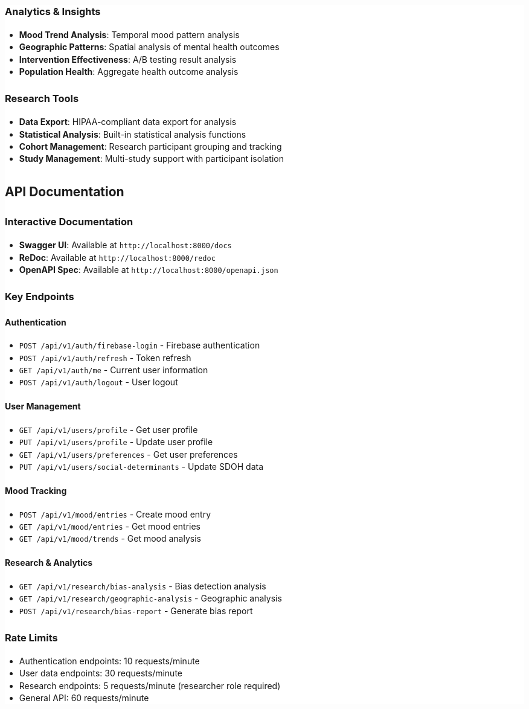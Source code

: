 ### Analytics & Insights
- **Mood Trend Analysis**: Temporal mood pattern analysis
- **Geographic Patterns**: Spatial analysis of mental health outcomes
- **Intervention Effectiveness**: A/B testing result analysis
- **Population Health**: Aggregate health outcome analysis

### Research Tools
- **Data Export**: HIPAA-compliant data export for analysis
- **Statistical Analysis**: Built-in statistical analysis functions
- **Cohort Management**: Research participant grouping and tracking
- **Study Management**: Multi-study support with participant isolation

## API Documentation

### Interactive Documentation
- **Swagger UI**: Available at `http://localhost:8000/docs`
- **ReDoc**: Available at `http://localhost:8000/redoc`
- **OpenAPI Spec**: Available at `http://localhost:8000/openapi.json`

### Key Endpoints

#### Authentication
- `POST /api/v1/auth/firebase-login` - Firebase authentication
- `POST /api/v1/auth/refresh` - Token refresh
- `GET /api/v1/auth/me` - Current user information
- `POST /api/v1/auth/logout` - User logout

#### User Management
- `GET /api/v1/users/profile` - Get user profile
- `PUT /api/v1/users/profile` - Update user profile
- `GET /api/v1/users/preferences` - Get user preferences
- `PUT /api/v1/users/social-determinants` - Update SDOH data

#### Mood Tracking
- `POST /api/v1/mood/entries` - Create mood entry
- `GET /api/v1/mood/entries` - Get mood entries
- `GET /api/v1/mood/trends` - Get mood analysis

#### Research & Analytics
- `GET /api/v1/research/bias-analysis` - Bias detection analysis
- `GET /api/v1/research/geographic-analysis` - Geographic analysis
- `POST /api/v1/research/bias-report` - Generate bias report

### Rate Limits
- Authentication endpoints: 10 requests/minute
- User data endpoints: 30 requests/minute  
- Research endpoints: 5 requests/minute (researcher role required)
- General API: 60 requests/minute
